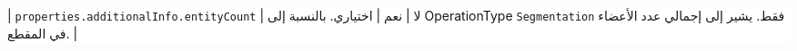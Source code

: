 | `properties.additionalInfo.entityCount`      | لا        | نعم   | اختياري. بالنسبة إلى OperationType `Segmentation` فقط. يشير إلى إجمالي عدد الأعضاء في المقطع.                                                                                                                                                    |
